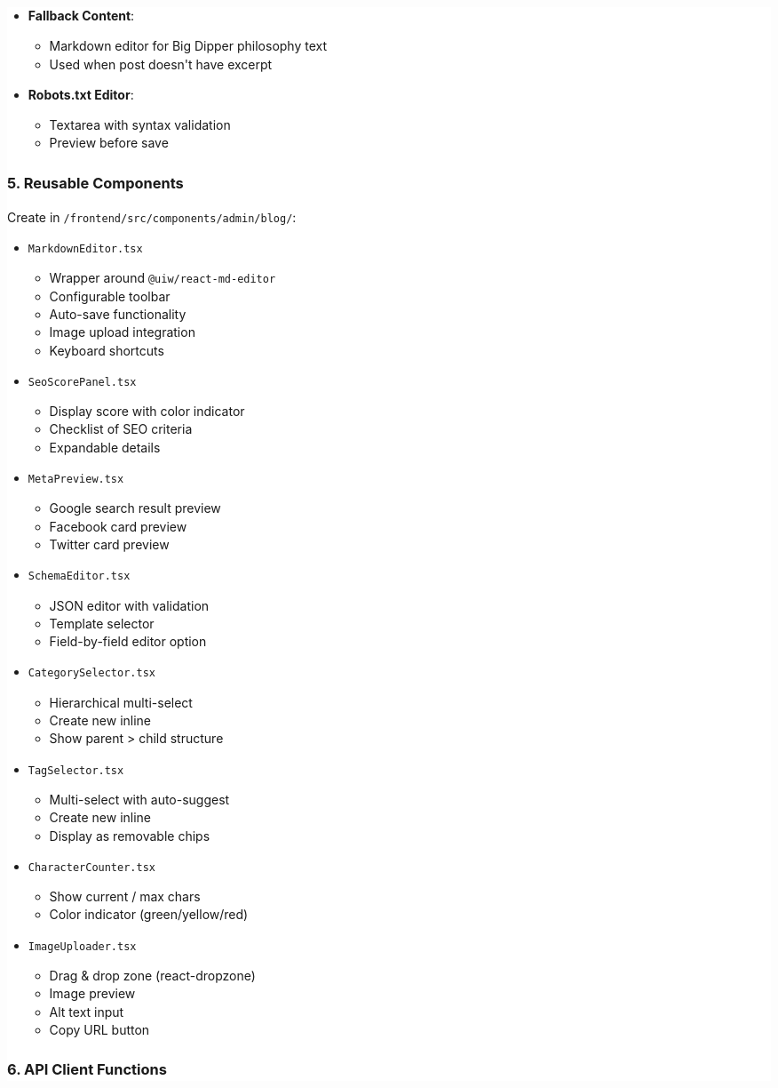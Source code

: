 - **Fallback Content**:
  - Markdown editor for Big Dipper philosophy text
  - Used when post doesn't have excerpt

- **Robots.txt Editor**:
  - Textarea with syntax validation
  - Preview before save

### 5. Reusable Components

Create in `/frontend/src/components/admin/blog/`:

- `MarkdownEditor.tsx`
  - Wrapper around `@uiw/react-md-editor`
  - Configurable toolbar
  - Auto-save functionality
  - Image upload integration
  - Keyboard shortcuts

- `SeoScorePanel.tsx`
  - Display score with color indicator
  - Checklist of SEO criteria
  - Expandable details

- `MetaPreview.tsx`
  - Google search result preview
  - Facebook card preview
  - Twitter card preview

- `SchemaEditor.tsx`
  - JSON editor with validation
  - Template selector
  - Field-by-field editor option

- `CategorySelector.tsx`
  - Hierarchical multi-select
  - Create new inline
  - Show parent > child structure

- `TagSelector.tsx`
  - Multi-select with auto-suggest
  - Create new inline
  - Display as removable chips

- `CharacterCounter.tsx`
  - Show current / max chars
  - Color indicator (green/yellow/red)

- `ImageUploader.tsx`
  - Drag & drop zone (react-dropzone)
  - Image preview
  - Alt text input
  - Copy URL button

### 6. API Client Functions
